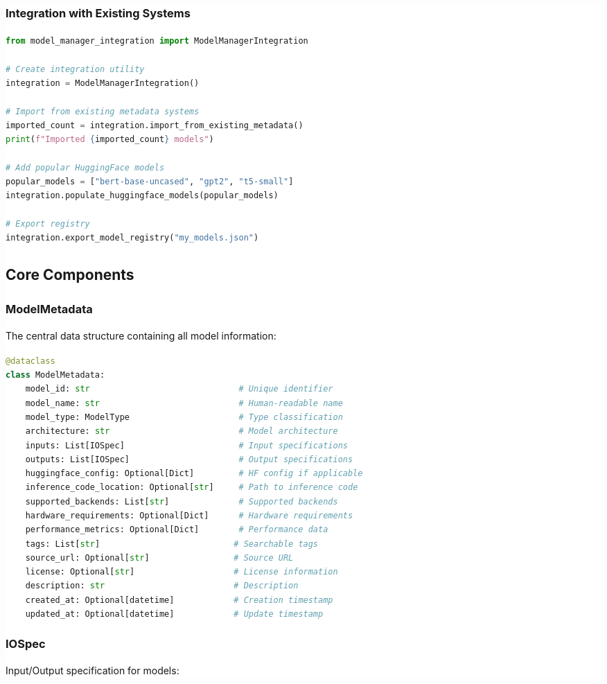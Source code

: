 ### Integration with Existing Systems

```python
from model_manager_integration import ModelManagerIntegration

# Create integration utility
integration = ModelManagerIntegration()

# Import from existing metadata systems
imported_count = integration.import_from_existing_metadata()
print(f"Imported {imported_count} models")

# Add popular HuggingFace models
popular_models = ["bert-base-uncased", "gpt2", "t5-small"]
integration.populate_huggingface_models(popular_models)

# Export registry
integration.export_model_registry("my_models.json")
```

## Core Components

### ModelMetadata

The central data structure containing all model information:

```python
@dataclass
class ModelMetadata:
    model_id: str                              # Unique identifier
    model_name: str                            # Human-readable name
    model_type: ModelType                      # Type classification
    architecture: str                          # Model architecture
    inputs: List[IOSpec]                       # Input specifications
    outputs: List[IOSpec]                      # Output specifications
    huggingface_config: Optional[Dict]         # HF config if applicable
    inference_code_location: Optional[str]     # Path to inference code
    supported_backends: List[str]              # Supported backends
    hardware_requirements: Optional[Dict]      # Hardware requirements
    performance_metrics: Optional[Dict]        # Performance data
    tags: List[str]                           # Searchable tags
    source_url: Optional[str]                 # Source URL
    license: Optional[str]                    # License information
    description: str                          # Description
    created_at: Optional[datetime]            # Creation timestamp
    updated_at: Optional[datetime]            # Update timestamp
```

### IOSpec

Input/Output specification for models:
